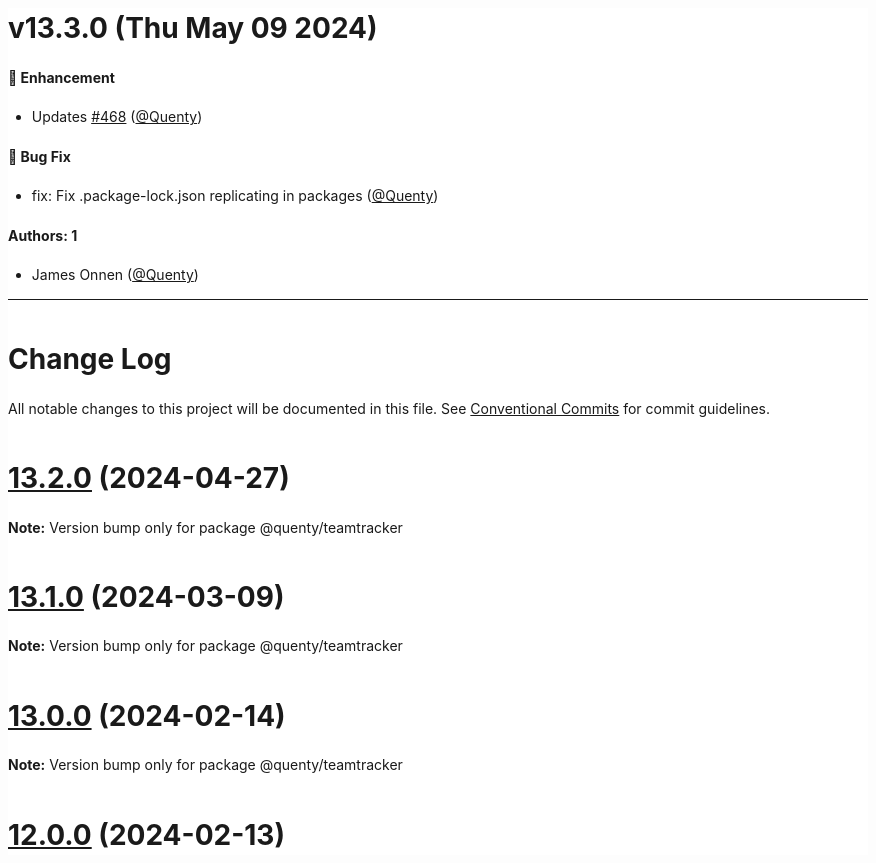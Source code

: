 # v13.3.0 (Thu May 09 2024)

#### 🚀 Enhancement

- Updates [#468](https://github.com/Quenty/NevermoreEngine/pull/468) ([@Quenty](https://github.com/Quenty))

#### 🐛 Bug Fix

- fix: Fix .package-lock.json replicating in packages ([@Quenty](https://github.com/Quenty))

#### Authors: 1

- James Onnen ([@Quenty](https://github.com/Quenty))

---

# Change Log

All notable changes to this project will be documented in this file.
See [Conventional Commits](https://conventionalcommits.org) for commit guidelines.

# [13.2.0](https://github.com/Quenty/NevermoreEngine/compare/@quenty/teamtracker@13.1.0...@quenty/teamtracker@13.2.0) (2024-04-27)

**Note:** Version bump only for package @quenty/teamtracker





# [13.1.0](https://github.com/Quenty/NevermoreEngine/compare/@quenty/teamtracker@13.0.0...@quenty/teamtracker@13.1.0) (2024-03-09)

**Note:** Version bump only for package @quenty/teamtracker





# [13.0.0](https://github.com/Quenty/NevermoreEngine/compare/@quenty/teamtracker@12.0.0...@quenty/teamtracker@13.0.0) (2024-02-14)

**Note:** Version bump only for package @quenty/teamtracker





# [12.0.0](https://github.com/Quenty/NevermoreEngine/compare/@quenty/teamtracker@11.0.0...@quenty/teamtracker@12.0.0) (2024-02-13)
